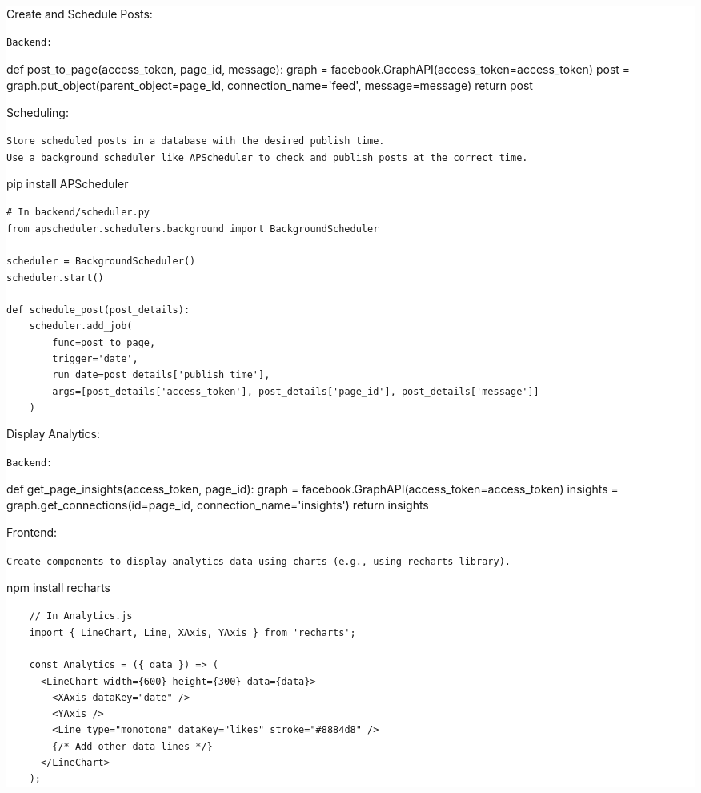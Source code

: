 Create and Schedule Posts:

    Backend:

def post_to_page(access_token, page_id, message):
    graph = facebook.GraphAPI(access_token=access_token)
    post = graph.put_object(parent_object=page_id, connection_name='feed', message=message)
    return post

Scheduling:

    Store scheduled posts in a database with the desired publish time.
    Use a background scheduler like APScheduler to check and publish posts at the correct time.

pip install APScheduler

    # In backend/scheduler.py
    from apscheduler.schedulers.background import BackgroundScheduler

    scheduler = BackgroundScheduler()
    scheduler.start()

    def schedule_post(post_details):
        scheduler.add_job(
            func=post_to_page,
            trigger='date',
            run_date=post_details['publish_time'],
            args=[post_details['access_token'], post_details['page_id'], post_details['message']]
        )

Display Analytics:

    Backend:

def get_page_insights(access_token, page_id):
    graph = facebook.GraphAPI(access_token=access_token)
    insights = graph.get_connections(id=page_id, connection_name='insights')
    return insights

Frontend:

    Create components to display analytics data using charts (e.g., using recharts library).

npm install recharts

        // In Analytics.js
        import { LineChart, Line, XAxis, YAxis } from 'recharts';

        const Analytics = ({ data }) => (
          <LineChart width={600} height={300} data={data}>
            <XAxis dataKey="date" />
            <YAxis />
            <Line type="monotone" dataKey="likes" stroke="#8884d8" />
            {/* Add other data lines */}
          </LineChart>
        );
